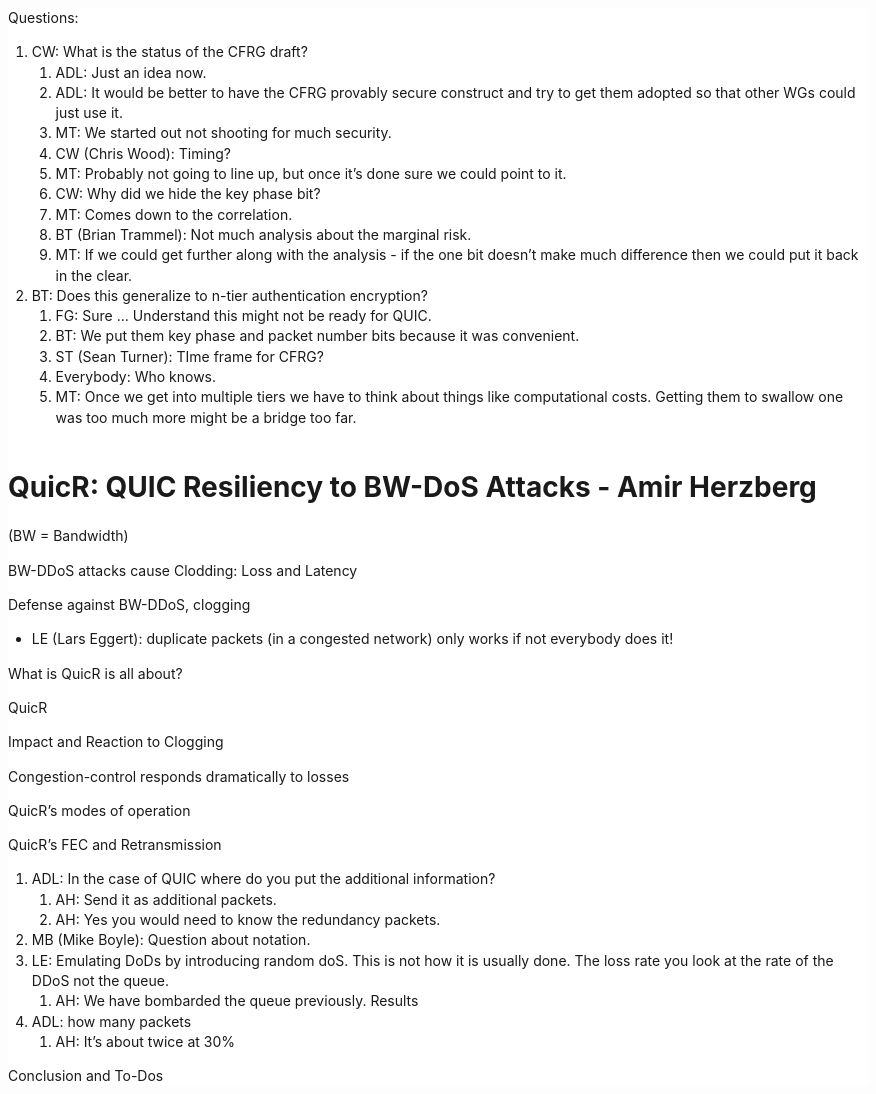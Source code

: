 Questions:
1. CW: What is the status of the CFRG draft?
   1. ADL: Just an idea now.
   2. ADL: It would be better to have the CFRG provably secure construct and try to get them adopted so that other WGs could just use it.
   3. MT: We started out not shooting for much security.
   4. CW (Chris Wood): Timing?
   5. MT: Probably not going to line up, but once it’s done sure we could point to it.
   6. CW: Why did we hide the key phase bit?
   7. MT: Comes down to the correlation.
   8. BT (Brian Trammel): Not much analysis about the marginal risk.
   9. MT: If we could get further along with the analysis - if the one bit doesn’t make much difference then we could put it back in the clear.
2. BT: Does this generalize to n-tier authentication encryption?
   1. FG: Sure … Understand this might not be ready for QUIC.
   2. BT: We put them key phase and packet number bits because it was convenient.
   3. ST (Sean Turner): TIme frame for CFRG?
   4. Everybody: Who knows.
   5. MT: Once we get into multiple tiers we have to think about things like computational costs.  Getting them to swallow one was too much more might be a bridge too far. 


# QuicR: QUIC Resiliency to BW-DoS Attacks - Amir Herzberg
(BW = Bandwidth)

BW-DDoS attacks cause Clodding: Loss and Latency

Defense against BW-DDoS, clogging
* LE (Lars Eggert): duplicate packets (in a congested network) only works if not everybody does it!

What is QuicR is all about?

QuicR

Impact and Reaction to Clogging

Congestion-control responds dramatically to losses

QuicR’s modes of operation

QuicR’s FEC and Retransmission

1. ADL: In the case of QUIC where do you put the additional information?
   1. AH: Send it as additional packets.
   2. AH: Yes you would need to know the redundancy packets.
2. MB (Mike Boyle): Question about notation.
3. LE: Emulating DoDs by introducing random doS. This is not how it is usually done.  The loss rate you look at the rate of the DDoS not the queue.
   1. AH: We have bombarded the queue previously.
Results
1. ADL: how many packets
   1. AH: It’s about twice at 30%

Conclusion and To-Dos
